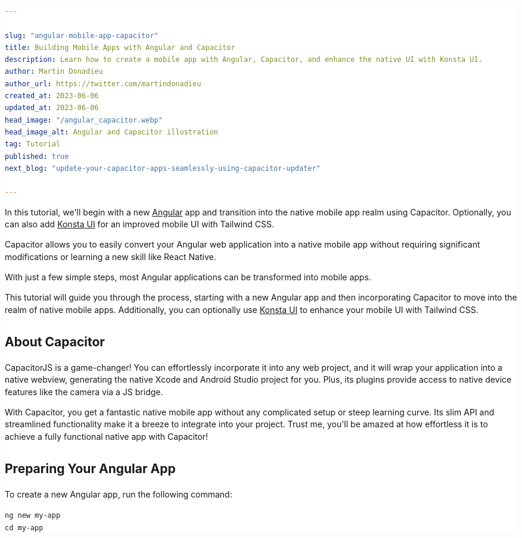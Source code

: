 ```yaml
---

slug: "angular-mobile-app-capacitor"
title: Building Mobile Apps with Angular and Capacitor
description: Learn how to create a mobile app with Angular, Capacitor, and enhance the native UI with Konsta UI.
author: Martin Donadieu
author_url: https://twitter.com/martindonadieu
created_at: 2023-06-06
updated_at: 2023-06-06
head_image: "/angular_capacitor.webp"
head_image_alt: Angular and Capacitor illustration
tag: Tutorial
published: true
next_blog: "update-your-capacitor-apps-seamlessly-using-capacitor-updater"

---
```


In this tutorial, we'll begin with a new [Angular](https://angular.io/) app and transition into the native mobile app realm using Capacitor. Optionally, you can also add [Konsta UI](https://konstaui.com/) for an improved mobile UI with Tailwind CSS.

Capacitor allows you to easily convert your Angular web application into a native mobile app without requiring significant modifications or learning a new skill like React Native.

With just a few simple steps, most Angular applications can be transformed into mobile apps.

This tutorial will guide you through the process, starting with a new Angular app and then incorporating Capacitor to move into the realm of native mobile apps. Additionally, you can optionally use [Konsta UI](https://konstaui.com/) to enhance your mobile UI with Tailwind CSS.

## About Capacitor

CapacitorJS is a game-changer! You can effortlessly incorporate it into any web project, and it will wrap your application into a native webview, generating the native Xcode and Android Studio project for you. Plus, its plugins provide access to native device features like the camera via a JS bridge.

With Capacitor, you get a fantastic native mobile app without any complicated setup or steep learning curve. Its slim API and streamlined functionality make it a breeze to integrate into your project. Trust me, you'll be amazed at how effortless it is to achieve a fully functional native app with Capacitor!

## Preparing Your Angular App

To create a new Angular app, run the following command:

```shell
ng new my-app
cd my-app
```
